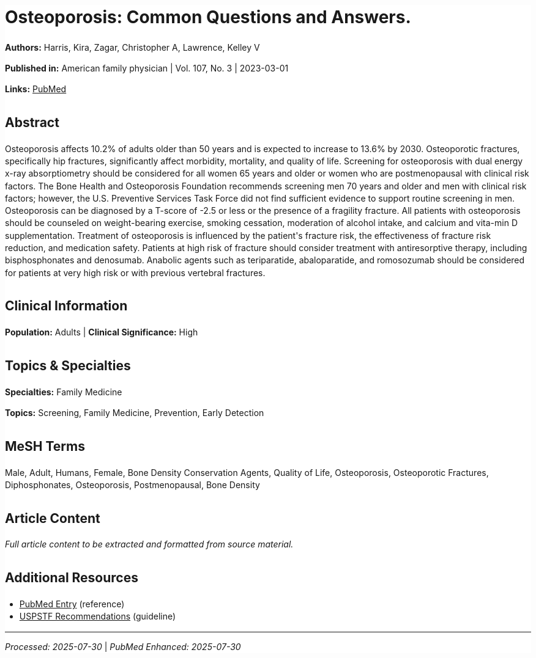 ```yaml
```


# Osteoporosis: Common Questions and Answers.

**Authors:** Harris, Kira, Zagar, Christopher A, Lawrence, Kelley V

**Published in:** American family physician | Vol. 107, No. 3 | 2023-03-01

**Links:** [PubMed](https://pubmed.ncbi.nlm.nih.gov/36920813/)

## Abstract

Osteoporosis affects 10.2% of adults older than 50 years and is expected to increase to 13.6% by 2030. Osteoporotic fractures, specifically hip fractures, significantly affect morbidity, mortality, and quality of life. Screening for osteoporosis with dual energy x-ray absorptiometry should be considered for all women 65 years and older or women who are postmenopausal with clinical risk factors. The Bone Health and Osteoporosis Foundation recommends screening men 70 years and older and men with clinical risk factors; however, the U.S. Preventive Services Task Force did not find sufficient evidence to support routine screening in men. Osteoporosis can be diagnosed by a T-score of -2.5 or less or the presence of a fragility fracture. All patients with osteoporosis should be counseled on weight-bearing exercise, smoking cessation, moderation of alcohol intake, and calcium and vita-min D supplementation. Treatment of osteoporosis is influenced by the patient's fracture risk, the effectiveness of fracture risk reduction, and medication safety. Patients at high risk of fracture should consider treatment with antiresorptive therapy, including bisphosphonates and denosumab. Anabolic agents such as teriparatide, abaloparatide, and romosozumab should be considered for patients at very high risk or with previous vertebral fractures.

## Clinical Information

**Population:** Adults | **Clinical Significance:** High

## Topics & Specialties

**Specialties:** Family Medicine

**Topics:** Screening, Family Medicine, Prevention, Early Detection

## MeSH Terms

Male, Adult, Humans, Female, Bone Density Conservation Agents, Quality of Life, Osteoporosis, Osteoporotic Fractures, Diphosphonates, Osteoporosis, Postmenopausal, Bone Density

## Article Content

*Full article content to be extracted and formatted from source material.*

## Additional Resources

- [PubMed Entry](https://pubmed.ncbi.nlm.nih.gov/36920813/) (reference)
- [USPSTF Recommendations](https://www.uspreventiveservicestaskforce.org/) (guideline)

---

*Processed: 2025-07-30* | *PubMed Enhanced: 2025-07-30*
